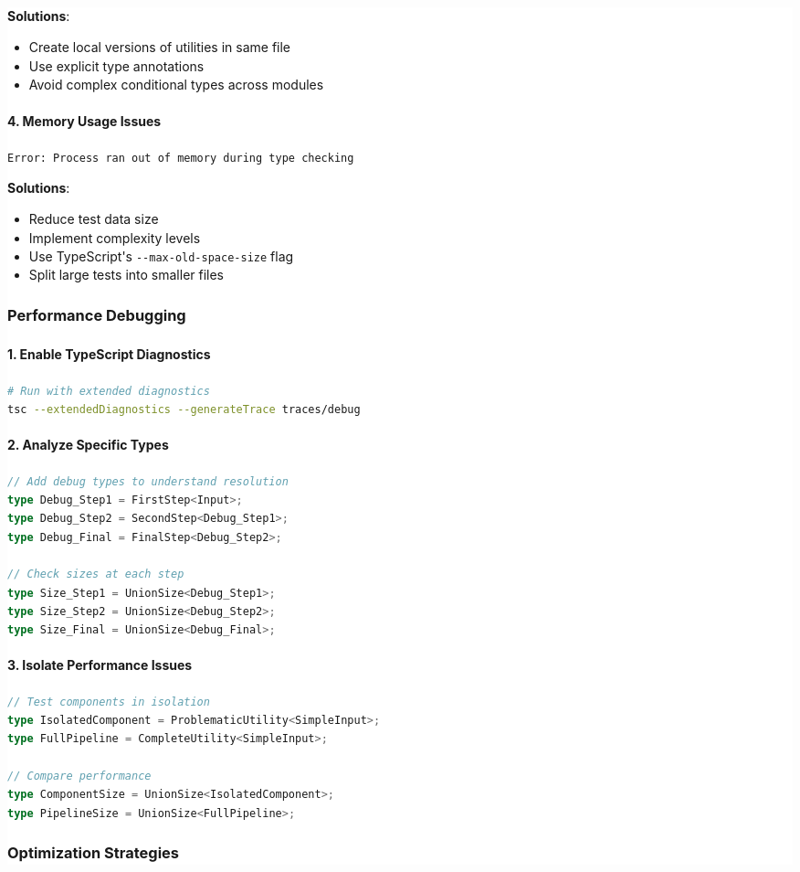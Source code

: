 **Solutions**:

- Create local versions of utilities in same file
- Use explicit type annotations
- Avoid complex conditional types across modules

#### 4. Memory Usage Issues

```txt
Error: Process ran out of memory during type checking
```

**Solutions**:

- Reduce test data size
- Implement complexity levels
- Use TypeScript's `--max-old-space-size` flag
- Split large tests into smaller files

### Performance Debugging

#### 1. Enable TypeScript Diagnostics

```bash
# Run with extended diagnostics
tsc --extendedDiagnostics --generateTrace traces/debug
```

#### 2. Analyze Specific Types

```typescript
// Add debug types to understand resolution
type Debug_Step1 = FirstStep<Input>;
type Debug_Step2 = SecondStep<Debug_Step1>;
type Debug_Final = FinalStep<Debug_Step2>;

// Check sizes at each step
type Size_Step1 = UnionSize<Debug_Step1>;
type Size_Step2 = UnionSize<Debug_Step2>;
type Size_Final = UnionSize<Debug_Final>;
```

#### 3. Isolate Performance Issues

```typescript
// Test components in isolation
type IsolatedComponent = ProblematicUtility<SimpleInput>;
type FullPipeline = CompleteUtility<SimpleInput>;

// Compare performance
type ComponentSize = UnionSize<IsolatedComponent>;
type PipelineSize = UnionSize<FullPipeline>;
```

### Optimization Strategies
